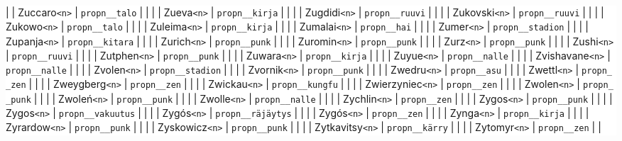 |  | Zuccaro`<n>` | `propn__talo`  |  |
|  | Zueva`<n>` | `propn__kirja`  |  |
|  | Zugdidi`<n>` | `propn__ruuvi`  |  |
|  | Zukovski`<n>` | `propn__ruuvi`  |  |
|  | Zukowo`<n>` | `propn__talo`  |  |
|  | Zuleima`<n>` | `propn__kirja`  |  |
|  | Zumalai`<n>` | `propn__hai`  |  |
|  | Zumer`<n>` | `propn__stadion`  |  |
|  | Zupanja`<n>` | `propn__kitara`  |  |
|  | Zurich`<n>` | `propn__punk`  |  |
|  | Zuromin`<n>` | `propn__punk`  |  |
|  | Zurz`<n>` | `propn__punk`  |  |
|  | Zushi`<n>` | `propn__ruuvi`  |  |
|  | Zutphen`<n>` | `propn__punk`  |  |
|  | Zuwara`<n>` | `propn__kirja`  |  |
|  | Zuyue`<n>` | `propn__nalle`  |  |
|  | Zvishavane`<n>` | `propn__nalle`  |  |
|  | Zvolen`<n>` | `propn__stadion`  |  |
|  | Zvornik`<n>` | `propn__punk`  |  |
|  | Zwedru`<n>` | `propn__asu`  |  |
|  | Zwettl`<n>` | `propn__zen`  |  |
|  | Zweygberg`<n>` | `propn__zen`  |  |
|  | Zwickau`<n>` | `propn__kungfu`  |  |
|  | Zwierzyniec`<n>` | `propn__zen`  |  |
|  | Zwolen`<n>` | `propn__punk`  |  |
|  | Zwoleń`<n>` | `propn__punk`  |  |
|  | Zwolle`<n>` | `propn__nalle`  |  |
|  | Zychlin`<n>` | `propn__zen`  |  |
|  | Zygos`<n>` | `propn__punk`  |  |
|  | Zygos`<n>` | `propn__vakuutus`  |  |
|  | Zygós`<n>` | `propn__räjäytys`  |  |
|  | Zygós`<n>` | `propn__zen`  |  |
|  | Zynga`<n>` | `propn__kirja`  |  |
|  | Zyrardow`<n>` | `propn__punk`  |  |
|  | Zyskowicz`<n>` | `propn__punk`  |  |
|  | Zytkavitsy`<n>` | `propn__kärry`  |  |
|  | Zytomyr`<n>` | `propn__zen`  |  |
